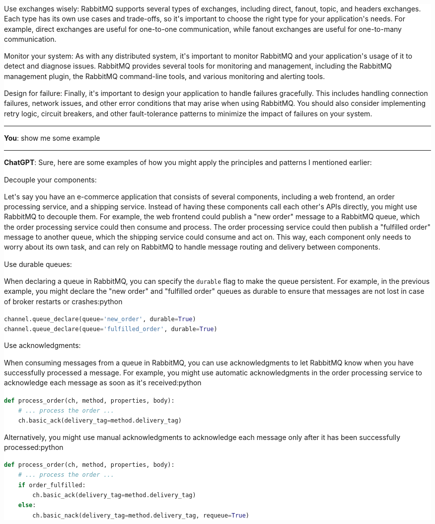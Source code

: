 Use exchanges wisely: RabbitMQ supports several types of exchanges, including direct, fanout, topic, and headers exchanges. Each type has its own use cases and trade-offs, so it's important to choose the right type for your application's needs. For example, direct exchanges are useful for one-to-one communication, while fanout exchanges are useful for one-to-many communication.

Monitor your system: As with any distributed system, it's important to monitor RabbitMQ and your application's usage of it to detect and diagnose issues. RabbitMQ provides several tools for monitoring and management, including the RabbitMQ management plugin, the RabbitMQ command-line tools, and various monitoring and alerting tools.

Design for failure: Finally, it's important to design your application to handle failures gracefully. This includes handling connection failures, network issues, and other error conditions that may arise when using RabbitMQ. You should also consider implementing retry logic, circuit breakers, and other fault-tolerance patterns to minimize the impact of failures on your system.

--------
**You**: show me some example

--------
**ChatGPT**: Sure, here are some examples of how you might apply the principles and patterns I mentioned earlier:

Decouple your components:

Let's say you have an e-commerce application that consists of several components, including a web frontend, an order processing service, and a shipping service. Instead of having these components call each other's APIs directly, you might use RabbitMQ to decouple them. For example, the web frontend could publish a "new order" message to a RabbitMQ queue, which the order processing service could then consume and process. The order processing service could then publish a "fulfilled order" message to another queue, which the shipping service could consume and act on. This way, each component only needs to worry about its own task, and can rely on RabbitMQ to handle message routing and delivery between components.

Use durable queues:

When declaring a queue in RabbitMQ, you can specify the ```durable``` flag to make the queue persistent. For example, in the previous example, you might declare the "new order" and "fulfilled order" queues as durable to ensure that messages are not lost in case of broker restarts or crashes:python
```python
channel.queue_declare(queue='new_order', durable=True)
channel.queue_declare(queue='fulfilled_order', durable=True)
```

Use acknowledgments:

When consuming messages from a queue in RabbitMQ, you can use acknowledgments to let RabbitMQ know when you have successfully processed a message. For example, you might use automatic acknowledgments in the order processing service to acknowledge each message as soon as it's received:python
```python
def process_order(ch, method, properties, body):
    # ... process the order ...
    ch.basic_ack(delivery_tag=method.delivery_tag)
```

Alternatively, you might use manual acknowledgments to acknowledge each message only after it has been successfully processed:python
```python
def process_order(ch, method, properties, body):
    # ... process the order ...
    if order_fulfilled:
        ch.basic_ack(delivery_tag=method.delivery_tag)
    else:
        ch.basic_nack(delivery_tag=method.delivery_tag, requeue=True)
```
